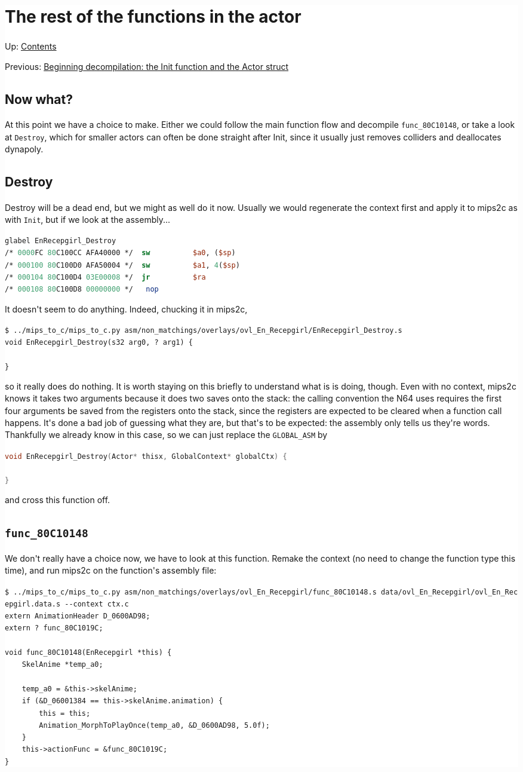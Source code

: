 # The rest of the functions in the actor

Up: [Contents](contents.md)

Previous: [Beginning decompilation: the Init function and the Actor struct](beginning_decomp.md)

## Now what?

At this point we have a choice to make. Either we could follow the main function flow and decompile `func_80C10148`, or take a look at `Destroy`, which for smaller actors can often be done straight after Init, since it usually just removes colliders and deallocates dynapoly.

## Destroy

Destroy will be a dead end, but we might as well do it now. Usually we would regenerate the context first and apply it to mips2c as with `Init`, but if we look at the assembly...
```mips
glabel EnRecepgirl_Destroy
/* 0000FC 80C100CC AFA40000 */  sw          $a0, ($sp)
/* 000100 80C100D0 AFA50004 */  sw          $a1, 4($sp)
/* 000104 80C100D4 03E00008 */  jr          $ra
/* 000108 80C100D8 00000000 */   nop
```
It doesn't seem to do anything. Indeed, chucking it in mips2c,
```
$ ../mips_to_c/mips_to_c.py asm/non_matchings/overlays/ovl_En_Recepgirl/EnRecepgirl_Destroy.s
void EnRecepgirl_Destroy(s32 arg0, ? arg1) {

}
```
so it really does do nothing. It is worth staying on this briefly to understand what is is doing, though. Even with no context, mips2c knows it takes two arguments because it does two saves onto the stack: the calling convention the N64 uses requires the first four arguments be saved from the registers onto the stack, since the registers are expected to be cleared when a function call happens. It's done a bad job of guessing what they are, but that's to be expected: the assembly only tells us they're words. Thankfully we already know in this case, so we can just replace the `GLOBAL_ASM` by
```C
void EnRecepgirl_Destroy(Actor* thisx, GlobalContext* globalCtx) {

}
```
and cross this function off.

## `func_80C10148`

We don't really have a choice now, we have to look at this function. Remake the context (no need to change the function type this time), and run mips2c on the function's assembly file:
```
$ ../mips_to_c/mips_to_c.py asm/non_matchings/overlays/ovl_En_Recepgirl/func_80C10148.s data/ovl_En_Recepgirl/ovl_En_Recepgirl.data.s --context ctx.c
extern AnimationHeader D_0600AD98;
extern ? func_80C1019C;

void func_80C10148(EnRecepgirl *this) {
    SkelAnime *temp_a0;

    temp_a0 = &this->skelAnime;
    if (&D_06001384 == this->skelAnime.animation) {
        this = this;
        Animation_MorphToPlayOnce(temp_a0, &D_0600AD98, 5.0f);
    }
    this->actionFunc = &func_80C1019C;
}
```
